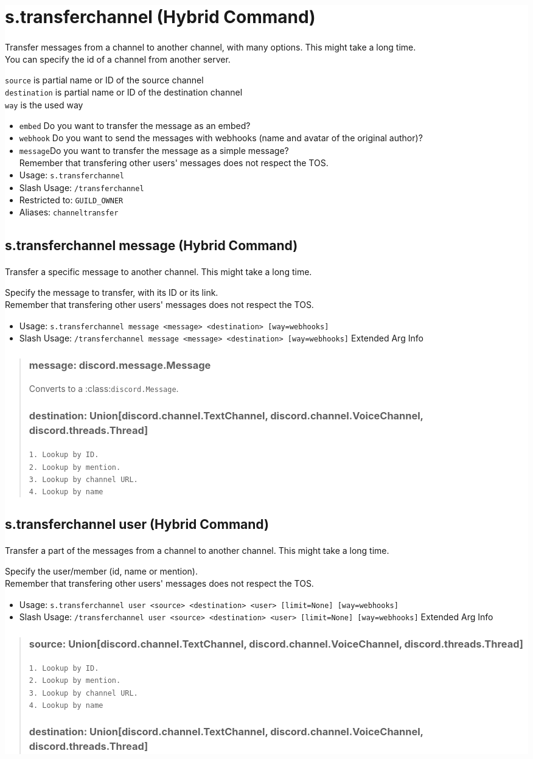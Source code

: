 # s.transferchannel (Hybrid Command)
Transfer messages from a channel to another channel, with many options. This might take a long time.<br/>
You can specify the id of a channel from another server.<br/>

`source` is partial name or ID of the source channel<br/>
`destination` is partial name or ID of the destination channel<br/>
`way` is the used way<br/>
- `embed` Do you want to transfer the message as an embed?<br/>
- `webhook` Do you want to send the messages with webhooks (name and avatar of the original author)?<br/>
- `message`Do you want to transfer the message as a simple message?<br/>
Remember that transfering other users' messages does not respect the TOS.<br/>
 - Usage: `s.transferchannel`
 - Slash Usage: `/transferchannel`
 - Restricted to: `GUILD_OWNER`
 - Aliases: `channeltransfer`
## s.transferchannel message (Hybrid Command)
Transfer a specific message to another channel. This might take a long time.<br/>

Specify the message to transfer, with its ID or its link.<br/>
Remember that transfering other users' messages does not respect the TOS.<br/>
 - Usage: `s.transferchannel message <message> <destination> [way=webhooks]`
 - Slash Usage: `/transferchannel message <message> <destination> [way=webhooks]`
Extended Arg Info
> ### message: discord.message.Message
> Converts to a :class:`discord.Message`.
> 
>     
> ### destination: Union[discord.channel.TextChannel, discord.channel.VoiceChannel, discord.threads.Thread]
> 
> 
>     1. Lookup by ID.
>     2. Lookup by mention.
>     3. Lookup by channel URL.
>     4. Lookup by name
> 
>     
## s.transferchannel user (Hybrid Command)
Transfer a part of the messages from a channel to another channel. This might take a long time.<br/>

Specify the user/member (id, name or mention).<br/>
Remember that transfering other users' messages does not respect the TOS.<br/>
 - Usage: `s.transferchannel user <source> <destination> <user> [limit=None] [way=webhooks]`
 - Slash Usage: `/transferchannel user <source> <destination> <user> [limit=None] [way=webhooks]`
Extended Arg Info
> ### source: Union[discord.channel.TextChannel, discord.channel.VoiceChannel, discord.threads.Thread]
> 
> 
>     1. Lookup by ID.
>     2. Lookup by mention.
>     3. Lookup by channel URL.
>     4. Lookup by name
> 
>     
> ### destination: Union[discord.channel.TextChannel, discord.channel.VoiceChannel, discord.threads.Thread]
> 